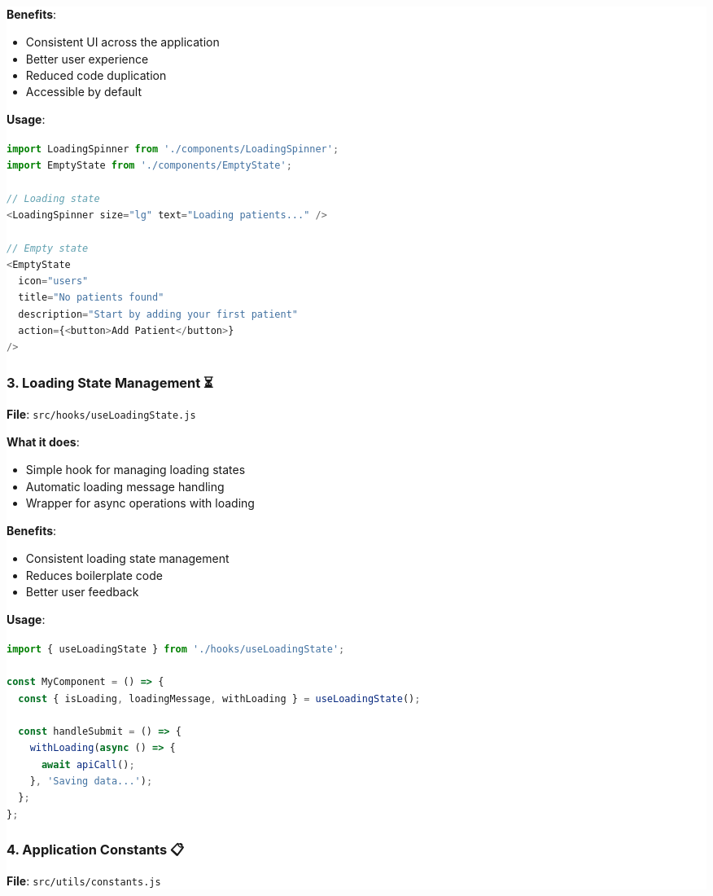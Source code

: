 **Benefits**:
- Consistent UI across the application
- Better user experience
- Reduced code duplication
- Accessible by default

**Usage**:
```javascript
import LoadingSpinner from './components/LoadingSpinner';
import EmptyState from './components/EmptyState';

// Loading state
<LoadingSpinner size="lg" text="Loading patients..." />

// Empty state
<EmptyState 
  icon="users" 
  title="No patients found"
  description="Start by adding your first patient"
  action={<button>Add Patient</button>}
/>
```

### 3. **Loading State Management** ⏳
**File**: `src/hooks/useLoadingState.js`

**What it does**:
- Simple hook for managing loading states
- Automatic loading message handling
- Wrapper for async operations with loading

**Benefits**:
- Consistent loading state management
- Reduces boilerplate code
- Better user feedback

**Usage**:
```javascript
import { useLoadingState } from './hooks/useLoadingState';

const MyComponent = () => {
  const { isLoading, loadingMessage, withLoading } = useLoadingState();
  
  const handleSubmit = () => {
    withLoading(async () => {
      await apiCall();
    }, 'Saving data...');
  };
};
```

### 4. **Application Constants** 📋
**File**: `src/utils/constants.js`
